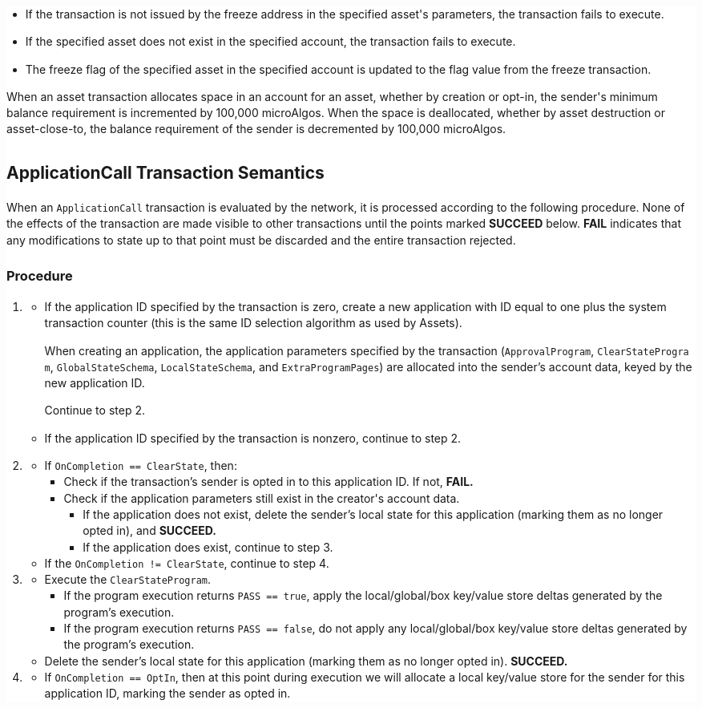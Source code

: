  - If the transaction is not issued by the freeze address in the specified
   asset's parameters, the transaction fails to execute.

 - If the specified asset does not exist in the specified account, the
   transaction fails to execute.

 - The freeze flag of the specified asset in the specified account is updated
   to the flag value from the freeze transaction.

When an asset transaction allocates space in an account for an asset,
whether by creation or opt-in, the sender's minimum balance
requirement is incremented by 100,000 microAlgos.  When the space is
deallocated, whether by asset destruction or asset-close-to, the balance
requirement of the sender is decremented by 100,000 microAlgos.

## ApplicationCall Transaction Semantics

When an `ApplicationCall` transaction is evaluated by the network, it is
processed according to the following procedure. None of the effects of the
transaction are made visible to other transactions until the points marked
**SUCCEED** below. **FAIL** indicates that any modifications to state up to that
point must be discarded and the entire transaction rejected.

### Procedure

1.
    - If the application ID specified by the transaction is zero, create a new
      application with ID equal to one plus the system transaction counter (this
      is the same ID selection algorithm as used by Assets).

        When creating an application, the application parameters specified by
        the transaction (`ApprovalProgram`, `ClearStateProgram`,
        `GlobalStateSchema`, `LocalStateSchema`, and `ExtraProgramPages`) are allocated into the
        sender’s account data, keyed by the new application ID.

        Continue to step 2.

    - If the application ID specified by the transaction is nonzero, continue to
      step 2.
2.
    - If `OnCompletion == ClearState`, then:
        - Check if the transaction’s sender is opted in to this application ID.
          If not, **FAIL.**
        - Check if the application parameters still exist in the creator's
          account data.
            - If the application does not exist, delete the sender’s local state
              for this application (marking them as no longer opted in), and
              **SUCCEED.**
            - If the application does exist, continue to step 3.
    - If the `OnCompletion != ClearState`, continue to step 4.
3.
    - Execute the `ClearStateProgram`.
        - If the program execution returns `PASS == true`, apply the
          local/global/box key/value store deltas generated by the program’s
          execution.
        - If the program execution returns `PASS == false`, do not apply any
          local/global/box key/value store deltas generated by the program’s
          execution.
    - Delete the sender’s local state for this application (marking them as no
      longer opted in). **SUCCEED.**
4.
    - If `OnCompletion == OptIn`, then at this point during execution we will
      allocate a local key/value store for the sender for this application
      ID, marking the sender as opted in.
